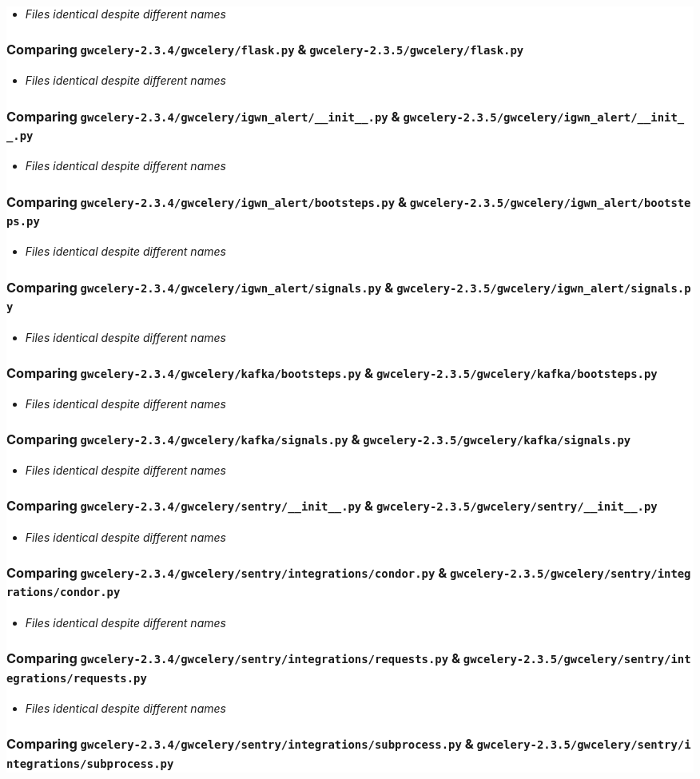  * *Files identical despite different names*

### Comparing `gwcelery-2.3.4/gwcelery/flask.py` & `gwcelery-2.3.5/gwcelery/flask.py`

 * *Files identical despite different names*

### Comparing `gwcelery-2.3.4/gwcelery/igwn_alert/__init__.py` & `gwcelery-2.3.5/gwcelery/igwn_alert/__init__.py`

 * *Files identical despite different names*

### Comparing `gwcelery-2.3.4/gwcelery/igwn_alert/bootsteps.py` & `gwcelery-2.3.5/gwcelery/igwn_alert/bootsteps.py`

 * *Files identical despite different names*

### Comparing `gwcelery-2.3.4/gwcelery/igwn_alert/signals.py` & `gwcelery-2.3.5/gwcelery/igwn_alert/signals.py`

 * *Files identical despite different names*

### Comparing `gwcelery-2.3.4/gwcelery/kafka/bootsteps.py` & `gwcelery-2.3.5/gwcelery/kafka/bootsteps.py`

 * *Files identical despite different names*

### Comparing `gwcelery-2.3.4/gwcelery/kafka/signals.py` & `gwcelery-2.3.5/gwcelery/kafka/signals.py`

 * *Files identical despite different names*

### Comparing `gwcelery-2.3.4/gwcelery/sentry/__init__.py` & `gwcelery-2.3.5/gwcelery/sentry/__init__.py`

 * *Files identical despite different names*

### Comparing `gwcelery-2.3.4/gwcelery/sentry/integrations/condor.py` & `gwcelery-2.3.5/gwcelery/sentry/integrations/condor.py`

 * *Files identical despite different names*

### Comparing `gwcelery-2.3.4/gwcelery/sentry/integrations/requests.py` & `gwcelery-2.3.5/gwcelery/sentry/integrations/requests.py`

 * *Files identical despite different names*

### Comparing `gwcelery-2.3.4/gwcelery/sentry/integrations/subprocess.py` & `gwcelery-2.3.5/gwcelery/sentry/integrations/subprocess.py`
